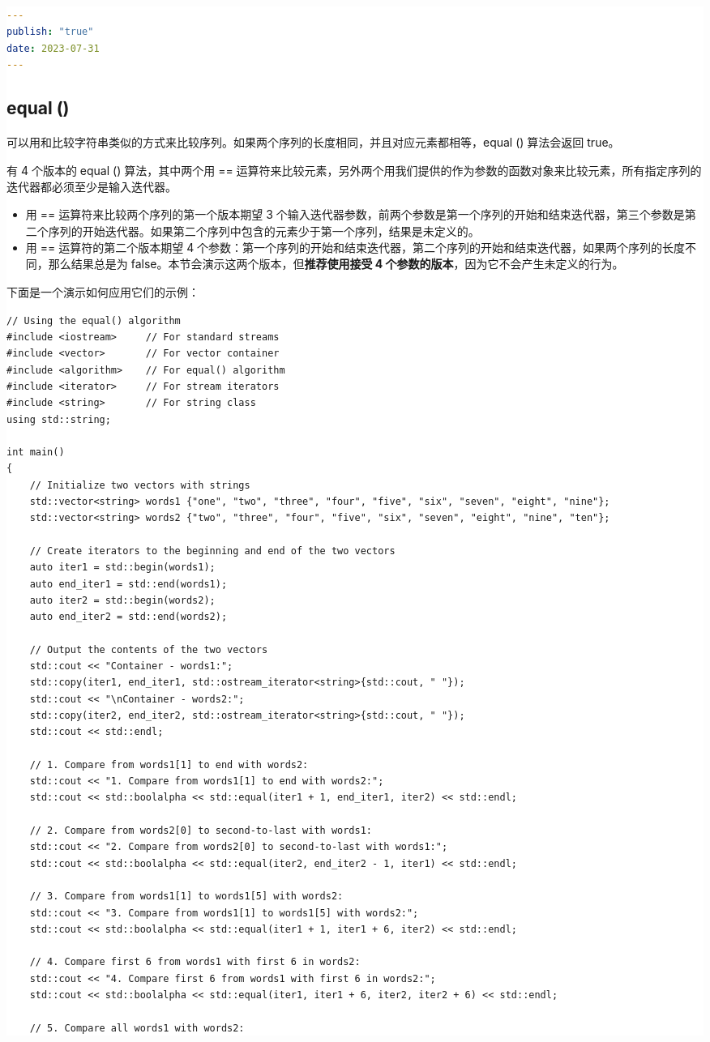 ```yaml
---
publish: "true"
date: 2023-07-31
---
```


## equal ()
可以用和比较字符串类似的方式来比较序列。如果两个序列的长度相同，并且对应元素都相等，equal () 算法会返回 true。

有 4 个版本的 equal () 算法，其中两个用 == 运算符来比较元素，另外两个用我们提供的作为参数的函数对象来比较元素，所有指定序列的迭代器都必须至少是输入迭代器。
- 用 == 运算符来比较两个序列的第一个版本期望 3 个输入迭代器参数，前两个参数是第一个序列的开始和结束迭代器，第三个参数是第二个序列的开始迭代器。如果第二个序列中包含的元素少于第一个序列，结果是未定义的。
- 用 == 运算符的第二个版本期望 4 个参数：第一个序列的开始和结束迭代器，第二个序列的开始和结束迭代器，如果两个序列的长度不同，那么结果总是为 false。本节会演示这两个版本，但**推荐使用接受 4 个参数的版本**，因为它不会产生未定义的行为。

下面是一个演示如何应用它们的示例：
```
// Using the equal() algorithm
#include <iostream>     // For standard streams
#include <vector>       // For vector container
#include <algorithm>    // For equal() algorithm
#include <iterator>     // For stream iterators
#include <string>       // For string class
using std::string;

int main()
{
    // Initialize two vectors with strings
    std::vector<string> words1 {"one", "two", "three", "four", "five", "six", "seven", "eight", "nine"};
    std::vector<string> words2 {"two", "three", "four", "five", "six", "seven", "eight", "nine", "ten"};

    // Create iterators to the beginning and end of the two vectors
    auto iter1 = std::begin(words1);
    auto end_iter1 = std::end(words1);
    auto iter2 = std::begin(words2);
    auto end_iter2 = std::end(words2);

    // Output the contents of the two vectors
    std::cout << "Container - words1:";
    std::copy(iter1, end_iter1, std::ostream_iterator<string>{std::cout, " "});
    std::cout << "\nContainer - words2:";
    std::copy(iter2, end_iter2, std::ostream_iterator<string>{std::cout, " "});
    std::cout << std::endl;

    // 1. Compare from words1[1] to end with words2:
    std::cout << "1. Compare from words1[1] to end with words2:";
    std::cout << std::boolalpha << std::equal(iter1 + 1, end_iter1, iter2) << std::endl;

    // 2. Compare from words2[0] to second-to-last with words1:
    std::cout << "2. Compare from words2[0] to second-to-last with words1:";
    std::cout << std::boolalpha << std::equal(iter2, end_iter2 - 1, iter1) << std::endl;

    // 3. Compare from words1[1] to words1[5] with words2:
    std::cout << "3. Compare from words1[1] to words1[5] with words2:";
    std::cout << std::boolalpha << std::equal(iter1 + 1, iter1 + 6, iter2) << std::endl;
   
    // 4. Compare first 6 from words1 with first 6 in words2:
    std::cout << "4. Compare first 6 from words1 with first 6 in words2:";
    std::cout << std::boolalpha << std::equal(iter1, iter1 + 6, iter2, iter2 + 6) << std::endl;

    // 5. Compare all words1 with words2:
```